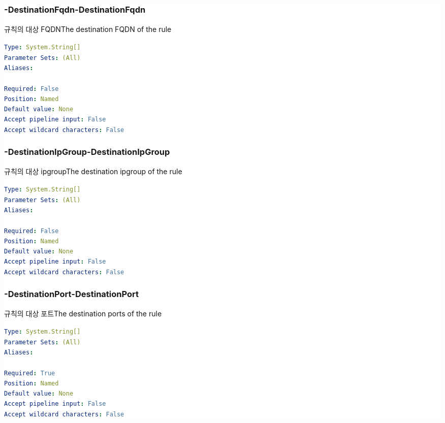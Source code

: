 ### <span data-ttu-id="04c89-124">-DestinationFqdn</span><span class="sxs-lookup"><span data-stu-id="04c89-124">-DestinationFqdn</span></span>
<span data-ttu-id="04c89-125">규칙의 대상 FQDN</span><span class="sxs-lookup"><span data-stu-id="04c89-125">The destination FQDN of the rule</span></span>

```yaml
Type: System.String[]
Parameter Sets: (All)
Aliases:

Required: False
Position: Named
Default value: None
Accept pipeline input: False
Accept wildcard characters: False
```

### <span data-ttu-id="04c89-126">-DestinationIpGroup</span><span class="sxs-lookup"><span data-stu-id="04c89-126">-DestinationIpGroup</span></span>
<span data-ttu-id="04c89-127">규칙의 대상 ipgroup</span><span class="sxs-lookup"><span data-stu-id="04c89-127">The destination ipgroup of the rule</span></span>

```yaml
Type: System.String[]
Parameter Sets: (All)
Aliases:

Required: False
Position: Named
Default value: None
Accept pipeline input: False
Accept wildcard characters: False
```

### <span data-ttu-id="04c89-128">-DestinationPort</span><span class="sxs-lookup"><span data-stu-id="04c89-128">-DestinationPort</span></span>
<span data-ttu-id="04c89-129">규칙의 대상 포트</span><span class="sxs-lookup"><span data-stu-id="04c89-129">The destination ports of the rule</span></span>

```yaml
Type: System.String[]
Parameter Sets: (All)
Aliases:

Required: True
Position: Named
Default value: None
Accept pipeline input: False
Accept wildcard characters: False
```
